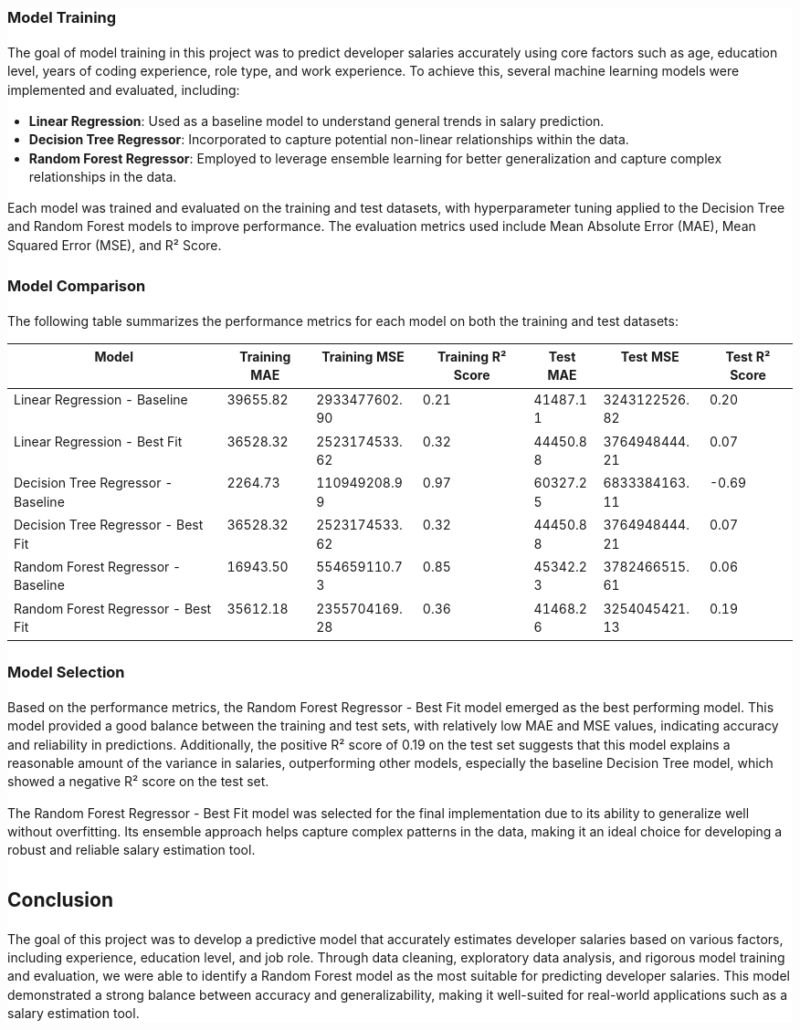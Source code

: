 ### Model Training
The goal of model training in this project was to predict developer salaries accurately using core factors such as age, education level, years of coding experience, role type, and work experience. To achieve this, several machine learning models were implemented and evaluated, including:

- **Linear Regression**: Used as a baseline model to understand general trends in salary prediction.
- **Decision Tree Regressor**: Incorporated to capture potential non-linear relationships within the data.
- **Random Forest Regressor**: Employed to leverage ensemble learning for better generalization and capture complex relationships in the data.

Each model was trained and evaluated on the training and test datasets, with hyperparameter tuning applied to the Decision Tree and Random Forest models to improve performance. The evaluation metrics used include Mean Absolute Error (MAE), Mean Squared Error (MSE), and R² Score.

### Model Comparison
The following table summarizes the performance metrics for each model on both the training and test datasets:

| Model                                | Training MAE | Training MSE     | Training R² Score | Test MAE  | Test MSE     | Test R² Score |
|--------------------------------------|--------------|------------------|-------------------|-----------|--------------|---------------|
| Linear Regression - Baseline         | 39655.82     | 2933477602.90    | 0.21             | 41487.11  | 3243122526.82 | 0.20          |
| Linear Regression - Best Fit         | 36528.32     | 2523174533.62    | 0.32             | 44450.88  | 3764948444.21 | 0.07          |
| Decision Tree Regressor - Baseline   | 2264.73      | 110949208.99     | 0.97             | 60327.25  | 6833384163.11 | -0.69         |
| Decision Tree Regressor - Best Fit   | 36528.32     | 2523174533.62    | 0.32             | 44450.88  | 3764948444.21 | 0.07          |
| Random Forest Regressor - Baseline   | 16943.50     | 554659110.73     | 0.85             | 45342.23  | 3782466515.61 | 0.06          |
| Random Forest Regressor - Best Fit   | 35612.18     | 2355704169.28    | 0.36             | 41468.26  | 3254045421.13 | 0.19          |


### Model Selection
Based on the performance metrics, the Random Forest Regressor - Best Fit model emerged as the best performing model. This model provided a good balance between the training and test sets, with relatively low MAE and MSE values, indicating accuracy and reliability in predictions. Additionally, the positive R² score of 0.19 on the test set suggests that this model explains a reasonable amount of the variance in salaries, outperforming other models, especially the baseline Decision Tree model, which showed a negative R² score on the test set.

The Random Forest Regressor - Best Fit model was selected for the final implementation due to its ability to generalize well without overfitting. Its ensemble approach helps capture complex patterns in the data, making it an ideal choice for developing a robust and reliable salary estimation tool.

## Conclusion

The goal of this project was to develop a predictive model that accurately estimates developer salaries based on various factors, including experience, education level, and job role. Through data cleaning, exploratory data analysis, and rigorous model training and evaluation, we were able to identify a Random Forest model as the most suitable for predicting developer salaries. This model demonstrated a strong balance between accuracy and generalizability, making it well-suited for real-world applications such as a salary estimation tool.
